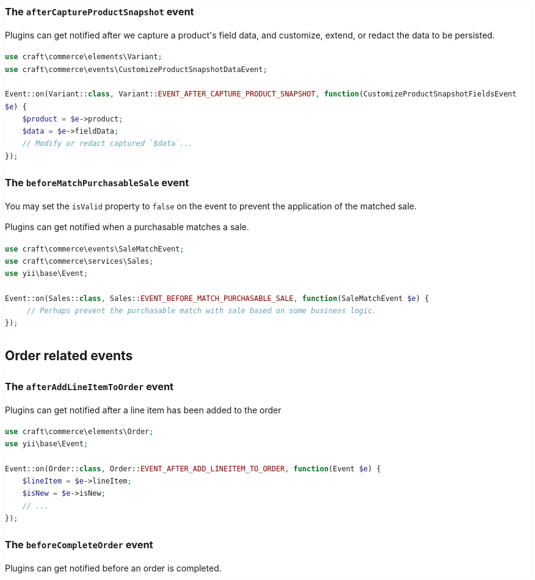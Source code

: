 ### The `afterCaptureProductSnapshot` event

Plugins can get notified after we capture a product's field data, and customize, extend, or redact the data to be persisted.

```php
use craft\commerce\elements\Variant;
use craft\commerce\events\CustomizeProductSnapshotDataEvent;

Event::on(Variant::class, Variant::EVENT_AFTER_CAPTURE_PRODUCT_SNAPSHOT, function(CustomizeProductSnapshotFieldsEvent $e) {
    $product = $e->product;
    $data = $e->fieldData;
    // Modify or redact captured `$data`...
});
```

### The `beforeMatchPurchasableSale` event

You may set the `isValid` property to `false` on the event to prevent the application of the matched sale.

Plugins can get notified when a purchasable matches a sale.

```php
use craft\commerce\events\SaleMatchEvent;
use craft\commerce\services\Sales;
use yii\base\Event;

Event::on(Sales::class, Sales::EVENT_BEFORE_MATCH_PURCHASABLE_SALE, function(SaleMatchEvent $e) {
     // Perhaps prevent the purchasable match with sale based on some business logic.
});
```

## Order related events

### The `afterAddLineItemToOrder` event

Plugins can get notified after a line item has been added to the order

```php
use craft\commerce\elements\Order;
use yii\base\Event;

Event::on(Order::class, Order::EVENT_AFTER_ADD_LINEITEM_TO_ORDER, function(Event $e) {
    $lineItem = $e->lineItem;
    $isNew = $e->isNew;
    // ...
});
```

### The `beforeCompleteOrder` event

Plugins can get notified before an order is completed.
